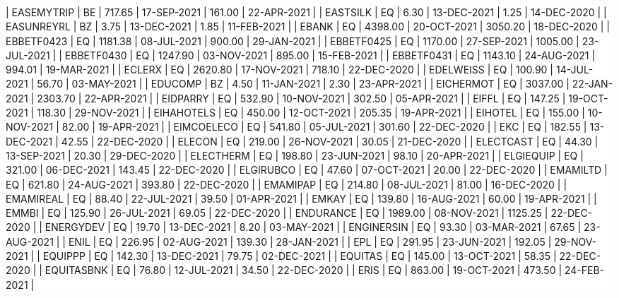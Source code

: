 | EASEMYTRIP | BE | 717.65 | 17-SEP-2021 | 161.00 | 22-APR-2021 |
| EASTSILK | EQ | 6.30 | 13-DEC-2021 | 1.25 | 14-DEC-2020 |
| EASUNREYRL | BZ | 3.75 | 13-DEC-2021 | 1.85 | 11-FEB-2021 |
| EBANK | EQ | 4398.00 | 20-OCT-2021 | 3050.20 | 18-DEC-2020 |
| EBBETF0423 | EQ | 1181.38 | 08-JUL-2021 | 900.00 | 29-JAN-2021 |
| EBBETF0425 | EQ | 1170.00 | 27-SEP-2021 | 1005.00 | 23-JUL-2021 |
| EBBETF0430 | EQ | 1247.90 | 03-NOV-2021 | 895.00 | 15-FEB-2021 |
| EBBETF0431 | EQ | 1143.10 | 24-AUG-2021 | 994.01 | 19-MAR-2021 |
| ECLERX | EQ | 2620.80 | 17-NOV-2021 | 718.10 | 22-DEC-2020 |
| EDELWEISS | EQ | 100.90 | 14-JUL-2021 | 56.70 | 03-MAY-2021 |
| EDUCOMP | BZ | 4.50 | 11-JAN-2021 | 2.30 | 23-APR-2021 |
| EICHERMOT | EQ | 3037.00 | 22-JAN-2021 | 2303.70 | 22-APR-2021 |
| EIDPARRY | EQ | 532.90 | 10-NOV-2021 | 302.50 | 05-APR-2021 |
| EIFFL | EQ | 147.25 | 19-OCT-2021 | 118.30 | 29-NOV-2021 |
| EIHAHOTELS | EQ | 450.00 | 12-OCT-2021 | 205.35 | 19-APR-2021 |
| EIHOTEL | EQ | 155.00 | 10-NOV-2021 | 82.00 | 19-APR-2021 |
| EIMCOELECO | EQ | 541.80 | 05-JUL-2021 | 301.60 | 22-DEC-2020 |
| EKC | EQ | 182.55 | 13-DEC-2021 | 42.55 | 22-DEC-2020 |
| ELECON | EQ | 219.00 | 26-NOV-2021 | 30.05 | 21-DEC-2020 |
| ELECTCAST | EQ | 44.30 | 13-SEP-2021 | 20.30 | 29-DEC-2020 |
| ELECTHERM | EQ | 198.80 | 23-JUN-2021 | 98.10 | 20-APR-2021 |
| ELGIEQUIP | EQ | 321.00 | 06-DEC-2021 | 143.45 | 22-DEC-2020 |
| ELGIRUBCO | EQ | 47.60 | 07-OCT-2021 | 20.00 | 22-DEC-2020 |
| EMAMILTD | EQ | 621.80 | 24-AUG-2021 | 393.80 | 22-DEC-2020 |
| EMAMIPAP | EQ | 214.80 | 08-JUL-2021 | 81.00 | 16-DEC-2020 |
| EMAMIREAL | EQ | 88.40 | 22-JUL-2021 | 39.50 | 01-APR-2021 |
| EMKAY | EQ | 139.80 | 16-AUG-2021 | 60.00 | 19-APR-2021 |
| EMMBI | EQ | 125.90 | 26-JUL-2021 | 69.05 | 22-DEC-2020 |
| ENDURANCE | EQ | 1989.00 | 08-NOV-2021 | 1125.25 | 22-DEC-2020 |
| ENERGYDEV | EQ | 19.70 | 13-DEC-2021 | 8.20 | 03-MAY-2021 |
| ENGINERSIN | EQ | 93.30 | 03-MAR-2021 | 67.65 | 23-AUG-2021 |
| ENIL | EQ | 226.95 | 02-AUG-2021 | 139.30 | 28-JAN-2021 |
| EPL | EQ | 291.95 | 23-JUN-2021 | 192.05 | 29-NOV-2021 |
| EQUIPPP | EQ | 142.30 | 13-DEC-2021 | 79.75 | 02-DEC-2021 |
| EQUITAS | EQ | 145.00 | 13-OCT-2021 | 58.35 | 22-DEC-2020 |
| EQUITASBNK | EQ | 76.80 | 12-JUL-2021 | 34.50 | 22-DEC-2020 |
| ERIS | EQ | 863.00 | 19-OCT-2021 | 473.50 | 24-FEB-2021 |